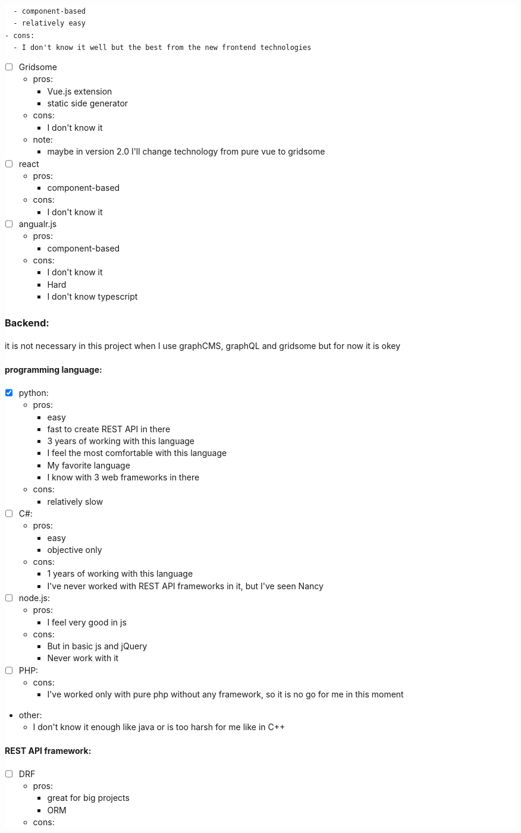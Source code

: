       - component-based
      - relatively easy
    - cons:
      - I don't know it well but the best from the new frontend technologies
- [ ] Gridsome
    - pros:
      - Vue.js extension
      - static side generator
    - cons:
      - I don't know it
    - note:
      - maybe in version 2.0 I'll change technology from pure vue to gridsome
- [ ] react
    - pros:
      - component-based
    - cons:
      - I don't know it
- [ ] angualr.js
    - pros:
      - component-based
    - cons:
      - I don't know it
      - Hard
      - I don't know typescript
### Backend:
it is not necessary in this project when I use graphCMS, graphQL and gridsome but for now it is okey
#### programming language:
  - [x] python:
    - pros:
      - easy
      - fast to create REST API in there
      - 3 years of working with this language
      - I feel the most comfortable with this language
      - My favorite language
      - I know with 3 web frameworks in there
    - cons:
      - relatively slow
  - [ ] C#:
    - pros:
      - easy
      - objective only
    - cons:
      - 1 years of working with this language
      - I've never worked with REST API frameworks in it, but I've seen Nancy
  - [ ] node.js:
    - pros:
      - I feel very good in js
    - cons:
      - But in basic js and jQuery
      - Never work with it
  - [ ] PHP:
    - cons:
      - I've worked only with pure php without any framework, so it is no go for me in this moment
  - other:
    - I don't know it enough like java or is too harsh for me like in C++
#### REST API framework:
  - [ ] DRF
    - pros:
      - great for big projects
      - ORM
    - cons:
